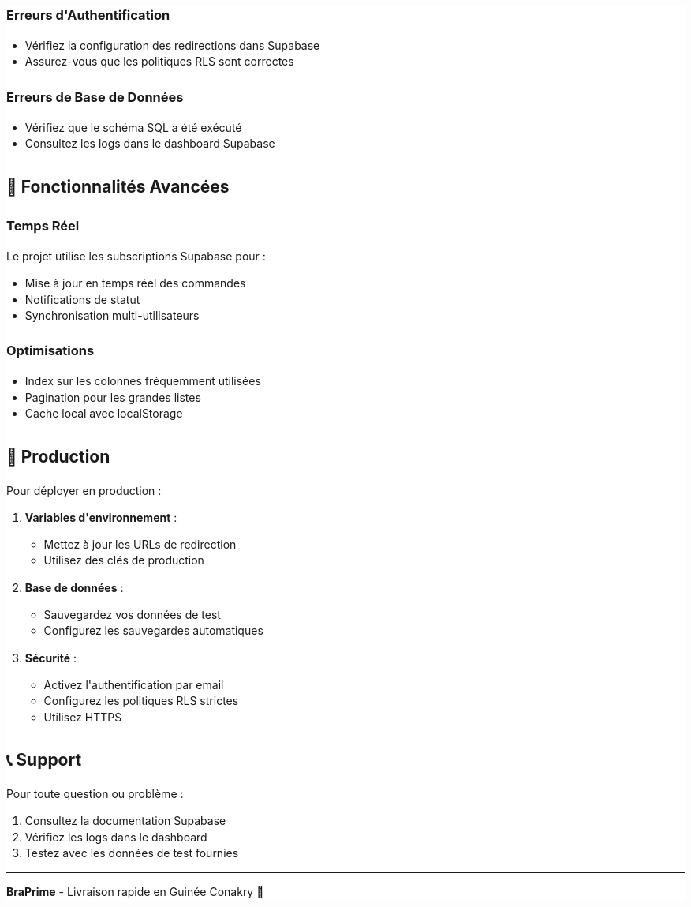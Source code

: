 ### Erreurs d'Authentification
- Vérifiez la configuration des redirections dans Supabase
- Assurez-vous que les politiques RLS sont correctes

### Erreurs de Base de Données
- Vérifiez que le schéma SQL a été exécuté
- Consultez les logs dans le dashboard Supabase

## 📱 Fonctionnalités Avancées

### Temps Réel
Le projet utilise les subscriptions Supabase pour :
- Mise à jour en temps réel des commandes
- Notifications de statut
- Synchronisation multi-utilisateurs

### Optimisations
- Index sur les colonnes fréquemment utilisées
- Pagination pour les grandes listes
- Cache local avec localStorage

## 🚀 Production

Pour déployer en production :

1. **Variables d'environnement** :
   - Mettez à jour les URLs de redirection
   - Utilisez des clés de production

2. **Base de données** :
   - Sauvegardez vos données de test
   - Configurez les sauvegardes automatiques

3. **Sécurité** :
   - Activez l'authentification par email
   - Configurez les politiques RLS strictes
   - Utilisez HTTPS

## 📞 Support

Pour toute question ou problème :
1. Consultez la documentation Supabase
2. Vérifiez les logs dans le dashboard
3. Testez avec les données de test fournies

---

**BraPrime** - Livraison rapide en Guinée Conakry 🚀 
